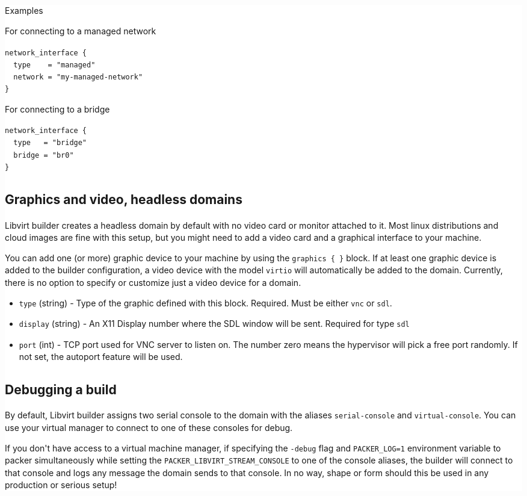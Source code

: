 Examples

For connecting to a managed network
```hcl
network_interface {
  type    = "managed"
  network = "my-managed-network"
}
```

For connecting to a bridge
```hcl
network_interface {
  type   = "bridge"
  bridge = "br0"
}
```

## Graphics and video, headless domains
Libvirt builder creates a headless domain by default with no video card or monitor attached to it. Most linux distributions
and cloud images are fine with this setup, but you might need to add a video card and a graphical interface to your machine.

You can add one (or more) graphic device to your machine by using the `graphics { }` block.
If at least one graphic device is added to the builder configuration, a video device with the model `virtio` will
automatically be added to the domain.
Currently, there is no option to specify or customize just a video device for a domain.



- `type` (string) - Type of the graphic defined with this block. Required. Must be either `vnc` or `sdl`.





- `display` (string) - An X11 Display number where the SDL window will be sent. Required for type `sdl`





- `port` (int) - TCP port used for VNC server to listen on.
  The number zero means the hypervisor will pick a free port randomly.
  If not set, the autoport feature will be used.




## Debugging a build
By default, Libvirt builder assigns two serial console to the domain with the aliases `serial-console` and `virtual-console`.
You can use your virtual manager to connect to one of these consoles for debug.

If you don't have access to a virtual machine manager, if specifying the `-debug` flag and `PACKER_LOG=1` environment
variable to packer simultaneously while setting the `PACKER_LIBVIRT_STREAM_CONSOLE` to one of the console aliases, 
the builder will connect to that console and logs any message the domain sends to that console.
In no way, shape or form should this be used in any production or serious setup!
